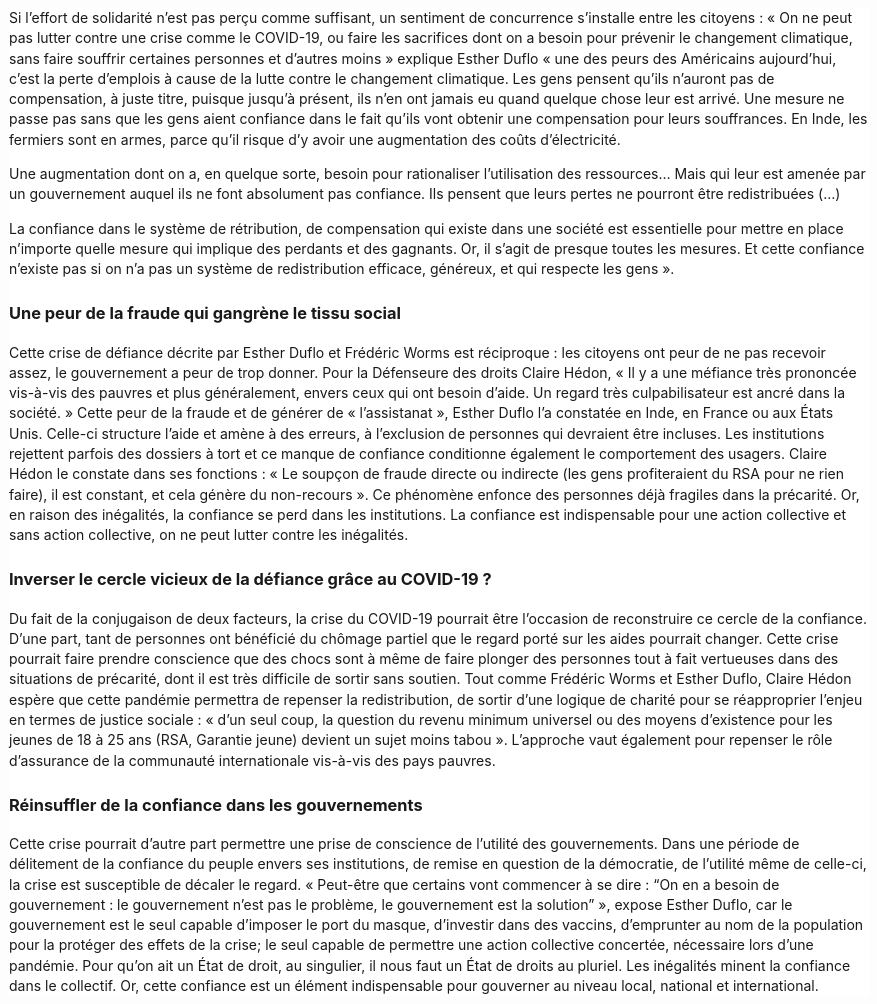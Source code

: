 Si l’effort de solidarité n’est pas perçu comme suffisant, un sentiment de concurrence s’installe entre les citoyens : « On ne peut pas lutter contre une crise comme le COVID-19, ou faire les sacrifices dont on a besoin pour prévenir le changement climatique, sans faire souffrir certaines personnes et d’autres moins » explique Esther Duflo « une des peurs des Américains aujourd’hui, c’est la perte d’emplois à cause de la lutte contre le changement climatique. Les gens pensent qu’ils n’auront pas de compensation, à juste titre, puisque jusqu’à présent, ils n’en ont jamais eu quand quelque chose leur est arrivé. Une mesure ne passe pas sans que les gens aient confiance dans le fait qu’ils vont obtenir une compensation pour leurs souffrances. En Inde, les fermiers sont en armes, parce qu’il risque d’y avoir une augmentation des coûts d’électricité.

Une augmentation dont on a, en quelque sorte, besoin pour rationaliser l’utilisation des ressources… Mais qui leur est amenée par un gouvernement auquel ils ne font absolument pas confiance. Ils pensent que leurs pertes ne pourront être redistribuées (…)

La confiance dans le système de rétribution, de compensation qui existe dans une société est essentielle pour mettre en place n’importe quelle mesure qui implique des perdants et des gagnants. Or, il s’agit de presque toutes les mesures. Et cette confiance n’existe pas si on n’a pas un système de redistribution efficace, généreux, et qui respecte les gens ».

### Une peur de la fraude qui gangrène le tissu social

Cette crise de défiance décrite par Esther Duflo et Frédéric Worms est réciproque : les citoyens ont peur de ne pas recevoir assez, le gouvernement a peur de trop donner. Pour la Défenseure des droits Claire Hédon, « Il y a une méfiance très prononcée vis-à-vis des pauvres et plus généralement, envers ceux qui ont besoin d’aide. Un regard très culpabilisateur est ancré dans la société. » Cette peur de la fraude et de générer de « l’assistanat », Esther Duflo l’a constatée en Inde, en France ou aux États Unis. Celle-ci structure l’aide et amène à des erreurs, à l’exclusion de personnes qui devraient être incluses. Les institutions rejettent parfois des dossiers à tort et ce manque de confiance conditionne également le comportement des usagers. Claire Hédon le constate dans ses fonctions : « Le soupçon de fraude directe ou indirecte (les gens profiteraient du RSA pour ne rien faire), il est constant, et cela génère du non-recours ». Ce phénomène enfonce des personnes déjà fragiles dans la précarité. Or, en raison des inégalités, la confiance se perd dans les institutions. La confiance est indispensable pour une action collective et sans action collective, on ne peut lutter contre les inégalités.

### Inverser le cercle vicieux de la défiance grâce au COVID-19 ?

Du fait de la conjugaison de deux facteurs, la crise du COVID-19 pourrait être l’occasion de reconstruire ce cercle de la confiance. D’une part, tant de personnes ont bénéficié du chômage partiel que le regard porté sur les aides pourrait changer. Cette crise pourrait faire prendre conscience que des chocs sont à même de faire plonger des personnes tout à fait vertueuses dans des situations de précarité, dont il est très difficile de sortir sans soutien. Tout comme Frédéric Worms et Esther Duflo, Claire Hédon espère que cette pandémie permettra de repenser la redistribution, de sortir d’une logique de charité pour se réapproprier l’enjeu en termes de justice sociale : « d’un seul coup, la question du revenu minimum universel ou des moyens d’existence pour les jeunes de 18 à 25 ans (RSA, Garantie jeune) devient un sujet moins tabou ». L’approche vaut également pour repenser le rôle d’assurance de la communauté internationale vis-à-vis des pays pauvres.

### Réinsuffler de la confiance dans les gouvernements

Cette crise pourrait d’autre part permettre une prise de conscience de l’utilité des gouvernements. Dans une période de délitement de la confiance du peuple envers ses institutions, de remise en question de la démocratie, de l’utilité même de celle-ci, la crise est susceptible de décaler le regard. « Peut-être que certains vont commencer à se dire : “On en a besoin de gouvernement : le gouvernement n’est pas le problème, le gouvernement est la solution” », expose Esther Duflo, car le gouvernement est le seul capable d’imposer le port du masque, d’investir dans des vaccins, d’emprunter au nom de la population pour la protéger des effets de la crise; le seul capable de permettre une action collective concertée, nécessaire lors d’une pandémie. Pour qu’on ait un État de droit, au singulier, il nous faut un État de droits au pluriel. Les inégalités minent la confiance dans le collectif. Or, cette confiance est un élément indispensable pour gouverner au niveau local, national et international.
